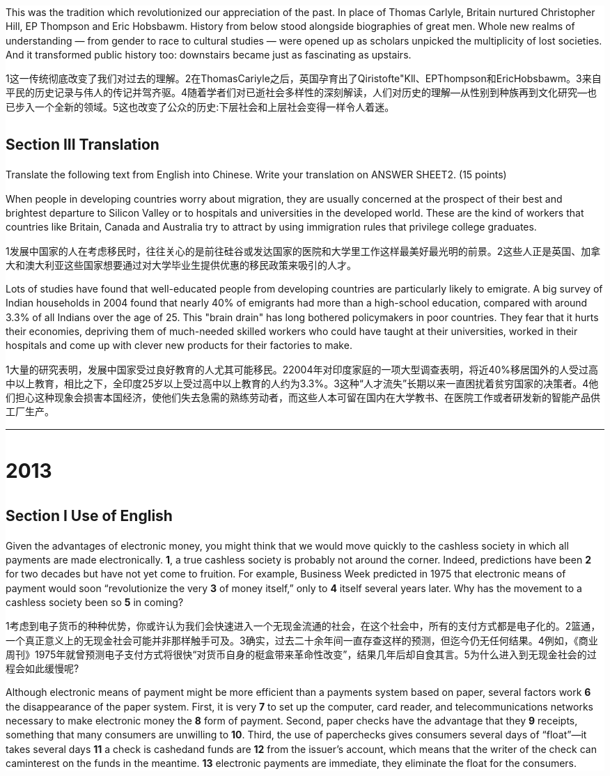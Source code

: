 This was the tradition which revolutionized our appreciation of the past. In place of Thomas Carlyle, Britain nurtured Christopher Hill, EP Thompson and Eric Hobsbawm. History from below stood alongside biographies of great men. Whole new realms of understanding — from gender to race to cultural studies — were opened up as scholars unpicked the multiplicity of lost societies. And it transformed public history too: downstairs became just as fascinating as upstairs.

1这一传统彻底改变了我们对过去的理解。2在ThomasCariyle之后，英国孕育出了Qiristofte"Kll、EPThompson和EricHobsbawm。3来自平民的历史记录与伟人的传记并驾齐驱。4随着学者们对已逝社会多样性的深刻解读，人们对历史的理解—从性别到种族再到文化研究—也已步入一个全新的领域。5这也改变了公众的历史:下层社会和上层社会变得一样令人着迷。



## Section III Translation 

Translate the following text from English into Chinese. Write your translation on ANSWER SHEET2. (15 points) 

When people in developing countries worry about migration, they are usually concerned at the prospect of their best and brightest departure to Silicon Valley or to hospitals and universities in the developed world. These are the kind of workers that countries like Britain, Canada and Australia try to attract by using immigration rules that privilege college graduates. 

1发展中国家的人在考虑移民时，往往关心的是前往硅谷或发达国家的医院和大学里工作这样最美好最光明的前景。2这些人正是英国、加拿大和澳大利亚这些国家想要通过对大学毕业生提供优惠的移民政策来吸引的人才。

Lots of studies have found that well-educated people from developing countries are particularly likely to emigrate. A big survey of Indian households in 2004 found that nearly 40% of emigrants had more than a high-school education, compared with around 3.3% of all Indians over the age of 25. This "brain drain" has long bothered policymakers in poor countries. They fear that it hurts their economies, depriving them of much-needed skilled workers who could have taught at their universities, worked in their hospitals and come up with clever new products for their factories to make. 

1大量的研究表明，发展中国家受过良好教育的人尤其可能移民。22004年对印度家庭的一项大型调查表明，将近40%移居国外的人受过高中以上教育，相比之下，全印度25岁以上受过高中以上教育的人约为3.3%。3这种“人才流失”长期以来一直困扰着贫穷国家的决策者。4他们担心这种现象会损害本国经济，使他们失去急需的熟练劳动者，而这些人本可留在国内在大学教书、在医院工作或者研发新的智能产品供工厂生产。

---

# 2013

## Section I Use of English

Given the advantages of electronic money, you might think that we would move quickly to the cashless society in which all payments are made electronically. __1__, a true cashless society is probably not around the corner. Indeed, predictions have been __2__ for two decades but have not yet come to fruition. For example, Business Week predicted in 1975 that electronic means of payment would soon “revolutionize the very __3__ of money itself,” only to __4__ itself several years later. Why has the movement to a cashless society been so __5__ in coming?

1考虑到电子货币的种种优势，你或许认为我们会快速进入一个无现金流通的社会，在这个社会中，所有的支付方式都是电子化的。2篮通，一个真正意义上的无现金社会可能并非那样触手可及。3确实，过去二十余年间一直存查这样的预测，但迄今仍无任何结果。4例如，《商业周刊》1975年就曾预测电子支付方式将很快“对货币自身的梃盒带来革命性改变”，结果几年后却自食其言。5为什么进入到无现金社会的过程会如此缓慢呢?

Although electronic means of payment might be more efficient than a payments system based on paper, several factors work __6__ the disappearance of the paper system. First, it is very __7__ to set up the computer, card reader, and telecommunications networks necessary to make electronic money the __8__ form of payment. Second, paper checks have the advantage that they __9__ receipts, something that many consumers are unwilling to __10__. Third, the use of paperchecks gives consumers several days of “float”—it takes several days __11__ a check is cashedand funds are __12__ from the issuer’s account, which means that the writer of the check can caminterest on the funds in the meantime. __13__ electronic payments are immediate, they eliminate the float for the consumers.
